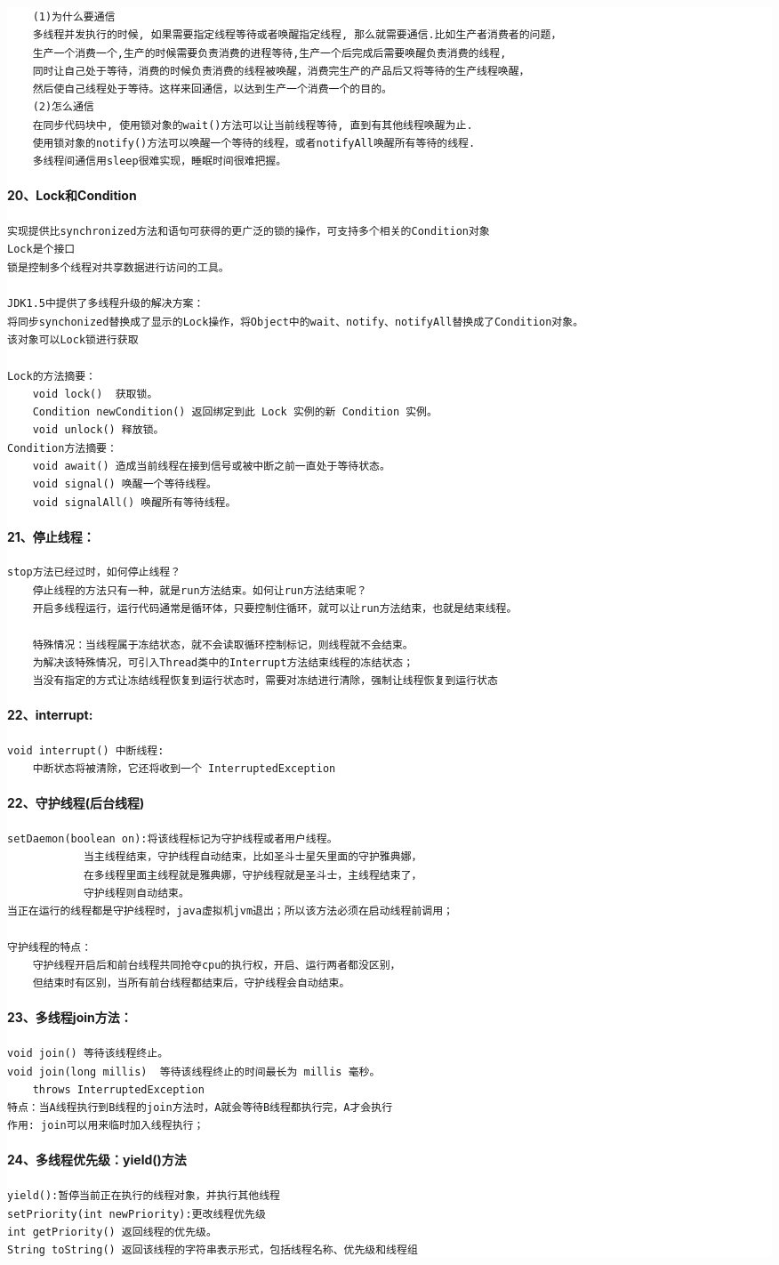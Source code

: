         (1)为什么要通信
		多线程并发执行的时候, 如果需要指定线程等待或者唤醒指定线程, 那么就需要通信.比如生产者消费者的问题，
		生产一个消费一个,生产的时候需要负责消费的进程等待,生产一个后完成后需要唤醒负责消费的线程,
		同时让自己处于等待，消费的时候负责消费的线程被唤醒，消费完生产的产品后又将等待的生产线程唤醒，
		然后使自己线程处于等待。这样来回通信，以达到生产一个消费一个的目的。		
        (2)怎么通信
		在同步代码块中, 使用锁对象的wait()方法可以让当前线程等待, 直到有其他线程唤醒为止.
		使用锁对象的notify()方法可以唤醒一个等待的线程，或者notifyAll唤醒所有等待的线程.
		多线程间通信用sleep很难实现，睡眠时间很难把握。
	
	
#### 20、Lock和Condition
	实现提供比synchronized方法和语句可获得的更广泛的锁的操作，可支持多个相关的Condition对象
	Lock是个接口
	锁是控制多个线程对共享数据进行访问的工具。

	JDK1.5中提供了多线程升级的解决方案：
	将同步synchonized替换成了显示的Lock操作，将Object中的wait、notify、notifyAll替换成了Condition对象。
	该对象可以Lock锁进行获取

	Lock的方法摘要：
		void lock()  获取锁。 
		Condition newCondition() 返回绑定到此 Lock 实例的新 Condition 实例。 
		void unlock() 释放锁。
	Condition方法摘要：
		void await() 造成当前线程在接到信号或被中断之前一直处于等待状态。
		void signal() 唤醒一个等待线程。          
		void signalAll() 唤醒所有等待线程。
           
#### 21、停止线程：
	stop方法已经过时，如何停止线程？
		停止线程的方法只有一种，就是run方法结束。如何让run方法结束呢？
		开启多线程运行，运行代码通常是循环体，只要控制住循环，就可以让run方法结束，也就是结束线程。

		特殊情况：当线程属于冻结状态，就不会读取循环控制标记，则线程就不会结束。
		为解决该特殊情况，可引入Thread类中的Interrupt方法结束线程的冻结状态；
		当没有指定的方式让冻结线程恢复到运行状态时，需要对冻结进行清除，强制让线程恢复到运行状态
#### 22、interrupt:
	void interrupt() 中断线程: 
		中断状态将被清除，它还将收到一个 InterruptedException
#### 22、守护线程(后台线程)
	setDaemon(boolean on):将该线程标记为守护线程或者用户线程。
				当主线程结束，守护线程自动结束，比如圣斗士星矢里面的守护雅典娜，
				在多线程里面主线程就是雅典娜，守护线程就是圣斗士，主线程结束了，
				守护线程则自动结束。
	当正在运行的线程都是守护线程时，java虚拟机jvm退出；所以该方法必须在启动线程前调用；

	守护线程的特点：
		守护线程开启后和前台线程共同抢夺cpu的执行权，开启、运行两者都没区别，
		但结束时有区别，当所有前台线程都结束后，守护线程会自动结束。		
#### 23、多线程join方法：
	void join() 等待该线程终止。
	void join(long millis)  等待该线程终止的时间最长为 millis 毫秒。
		throws InterruptedException         
	特点：当A线程执行到B线程的join方法时，A就会等待B线程都执行完，A才会执行
	作用: join可以用来临时加入线程执行；
#### 24、多线程优先级：yield()方法
	yield():暂停当前正在执行的线程对象，并执行其他线程
	setPriority(int newPriority):更改线程优先级
	int getPriority() 返回线程的优先级。
	String toString() 返回该线程的字符串表示形式，包括线程名称、优先级和线程组
           